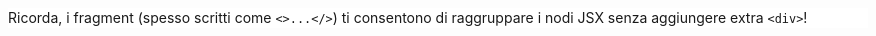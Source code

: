 </Sandpack>

Ricorda, i fragment (spesso scritti come `<>...</>`) ti consentono di raggruppare i nodi JSX senza aggiungere extra `<div>`!

</Solution>

</Challenges>
